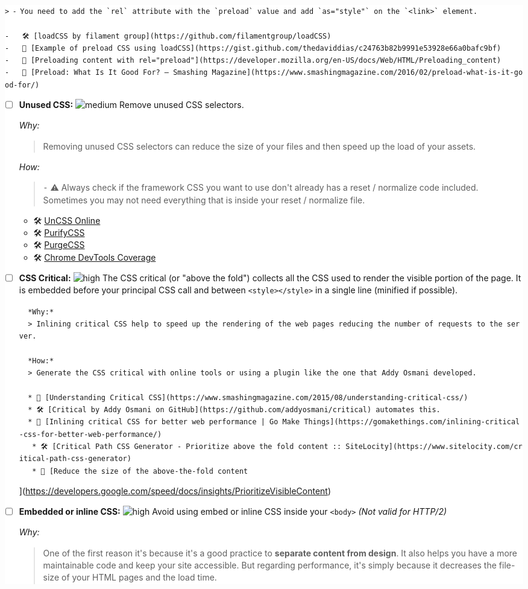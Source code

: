     > ⁃ You need to add the `rel` attribute with the `preload` value and add `as="style"` on the `<link>` element.

    -   🛠 [loadCSS by filament group](https://github.com/filamentgroup/loadCSS)
    -   📖 [Example of preload CSS using loadCSS](https://gist.github.com/thedaviddias/c24763b82b9991e53928e66a0bafc9bf)
    -   📖 [Preloading content with rel="preload"](https://developer.mozilla.org/en-US/docs/Web/HTML/Preloading_content)
    -   📖 [Preload: What Is It Good For? — Smashing Magazine](https://www.smashingmagazine.com/2016/02/preload-what-is-it-good-for/)

-   [ ] **Unused CSS:** ![medium] Remove unused CSS selectors.

    _Why:_

    > Removing unused CSS selectors can reduce the size of your files and then speed up the load of your assets.

    _How:_

    > ⁃ ⚠️ Always check if the framework CSS you want to use don't already has a reset / normalize code included. Sometimes you may not need everything that is inside your reset / normalize file.

    -   🛠 [UnCSS Online](https://uncss-online.com/)
    -   🛠 [PurifyCSS](https://github.com/purifycss/purifycss)
    -   🛠 [PurgeCSS](https://github.com/FullHuman/purgecss)
    -   🛠 [Chrome DevTools Coverage](https://developers.google.com/web/updates/2017/04/devtools-release-notes#coverage)

*   [ ] **CSS Critical:** ![high] The CSS critical (or "above the fold") collects all the CSS used to render the visible portion of the page. It is embedded before your principal CSS call and between `<style></style>` in a single line (minified if possible).

        *Why:*
        > Inlining critical CSS help to speed up the rendering of the web pages reducing the number of requests to the server.

        *How:*
        > Generate the CSS critical with online tools or using a plugin like the one that Addy Osmani developed.

        * 📖 [Understanding Critical CSS](https://www.smashingmagazine.com/2015/08/understanding-critical-css/)
        * 🛠 [Critical by Addy Osmani on GitHub](https://github.com/addyosmani/critical) automates this.
        * 📖 [Inlining critical CSS for better web performance | Go Make Things](https://gomakethings.com/inlining-critical-css-for-better-web-performance/)
         * 🛠 [Critical Path CSS Generator - Prioritize above the fold content :: SiteLocity](https://www.sitelocity.com/critical-path-css-generator)
         * 📖 [Reduce the size of the above-the-fold content

    ](https://developers.google.com/speed/docs/insights/PrioritizeVisibleContent)

-   [ ] **Embedded or inline CSS:** ![high] Avoid using embed or inline CSS inside your `<body>` _(Not valid for HTTP/2)_

    _Why:_

    > One of the first reason it's because it's a good practice to **separate content from design**. It also helps you have a more maintainable code and keep your site accessible. But regarding performance, it's simply because it decreases the file-size of your HTML pages and the load time.


[logo]: images/logo-front-end-performance-checklist.jpg
[html]: images/html.png
[css]: images/css.png
[fonts]: images/fonts.png
[images]: images/images.png
[javascript]: images/javascript.png
[server-side]: images/server-side.png
[low]: images/priority/low.svg
[medium]: images/priority/medium.svg
[high]: images/priority/high.svg